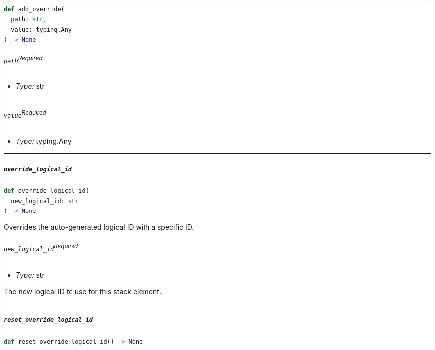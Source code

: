 ```python
def add_override(
  path: str,
  value: typing.Any
) -> None
```

###### `path`<sup>Required</sup> <a name="path" id="rhizo-co-terraform-provider-oci.dataOciObjectstoragePreauthrequest.DataOciObjectstoragePreauthrequest.addOverride.parameter.path"></a>

- *Type:* str

---

###### `value`<sup>Required</sup> <a name="value" id="rhizo-co-terraform-provider-oci.dataOciObjectstoragePreauthrequest.DataOciObjectstoragePreauthrequest.addOverride.parameter.value"></a>

- *Type:* typing.Any

---

##### `override_logical_id` <a name="override_logical_id" id="rhizo-co-terraform-provider-oci.dataOciObjectstoragePreauthrequest.DataOciObjectstoragePreauthrequest.overrideLogicalId"></a>

```python
def override_logical_id(
  new_logical_id: str
) -> None
```

Overrides the auto-generated logical ID with a specific ID.

###### `new_logical_id`<sup>Required</sup> <a name="new_logical_id" id="rhizo-co-terraform-provider-oci.dataOciObjectstoragePreauthrequest.DataOciObjectstoragePreauthrequest.overrideLogicalId.parameter.newLogicalId"></a>

- *Type:* str

The new logical ID to use for this stack element.

---

##### `reset_override_logical_id` <a name="reset_override_logical_id" id="rhizo-co-terraform-provider-oci.dataOciObjectstoragePreauthrequest.DataOciObjectstoragePreauthrequest.resetOverrideLogicalId"></a>

```python
def reset_override_logical_id() -> None
```
